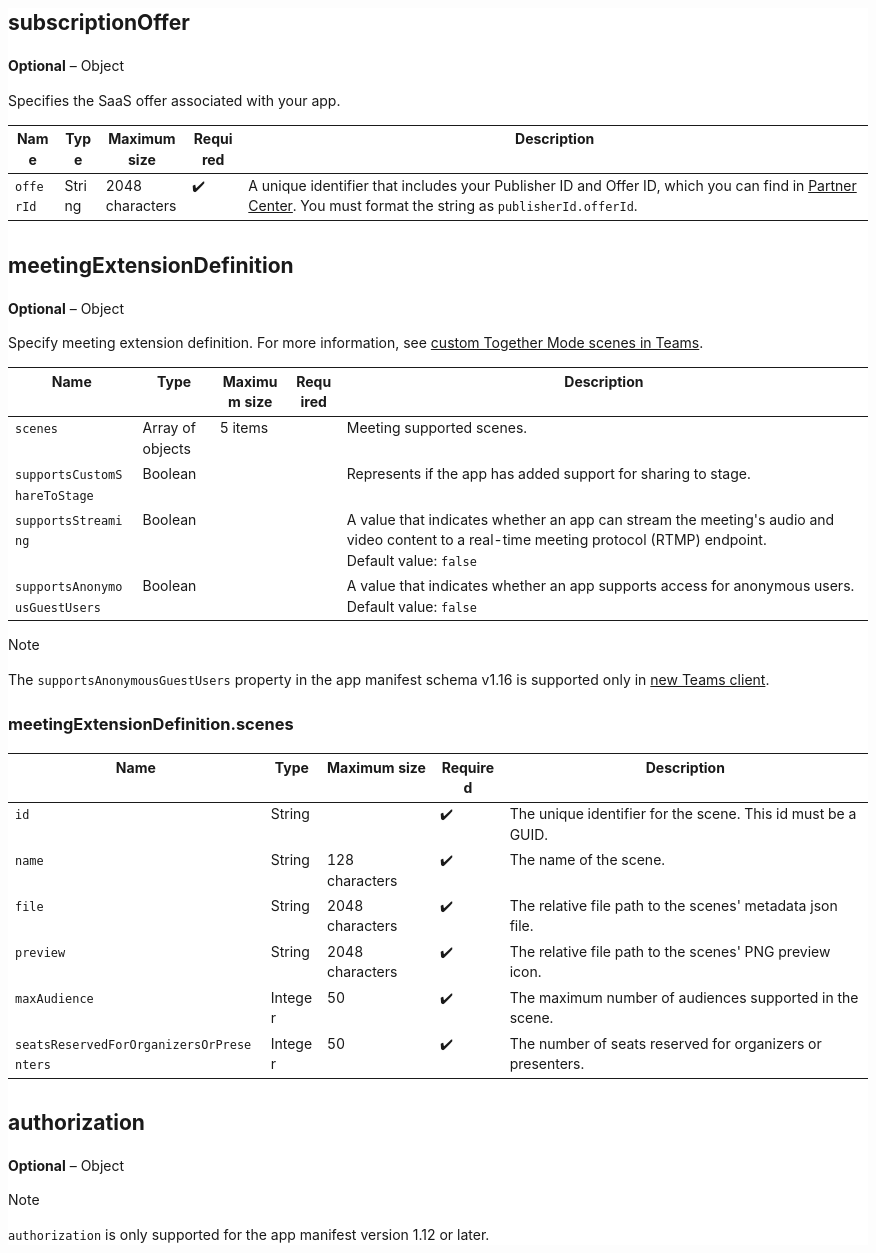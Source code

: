 ## subscriptionOffer

**Optional** &ndash; Object

Specifies the SaaS offer associated with your app.

|Name| Type|Maximum size|Required|Description|
|---|---|---|---|---|
|`offerId`| String | 2048 characters | ✔️ | A unique identifier that includes your Publisher ID and Offer ID, which you can find in [Partner Center](https://partner.microsoft.com/dashboard). You must format the string as `publisherId.offerId`.|

## meetingExtensionDefinition

**Optional** &ndash; Object

Specify meeting extension definition. For more information, see [custom Together Mode scenes in Teams](../../apps-in-teams-meetings/teams-together-mode.md).

|Name| Type| Maximum size | Required | Description|
|---|---|---|---|---|
|`scenes`|Array of objects| 5 items||Meeting supported scenes.|
|`supportsCustomShareToStage`|Boolean|||Represents if the app has added support for sharing to stage.|
|`supportsStreaming`|Boolean|||A value that indicates whether an app can stream the meeting's audio and video content to a real-time meeting protocol (RTMP) endpoint. <br>Default value: `false` |
|`supportsAnonymousGuestUsers`|Boolean|||A value that indicates whether an app supports access for anonymous users. <br>Default value: `false` |

> [!NOTE]
> The `supportsAnonymousGuestUsers` property in the app manifest schema v1.16 is supported only in [new Teams client](~/resources/teams-updates.md).

### meetingExtensionDefinition.scenes

|Name| Type|Maximum size|Required |Description|
|---|---|---|---|---|
|`id`|String ||✔️| The unique identifier for the scene. This id must be a GUID. |
|`name`| String | 128 characters |✔️| The name of the scene. |
|`file`|String|2048 characters|✔️| The relative file path to the scenes' metadata json file. |
|`preview`|String|2048 characters|✔️| The relative file path to the scenes' PNG preview icon. |
|`maxAudience`| Integer | 50  |✔️| The maximum number of audiences supported in the scene. |
|`seatsReservedForOrganizersOrPresenters`| Integer | 50 |✔️| The number of seats reserved for organizers or presenters.|

## authorization

**Optional** &ndash; Object

> [!NOTE]
> `authorization` is only supported for the app manifest version 1.12 or later.
